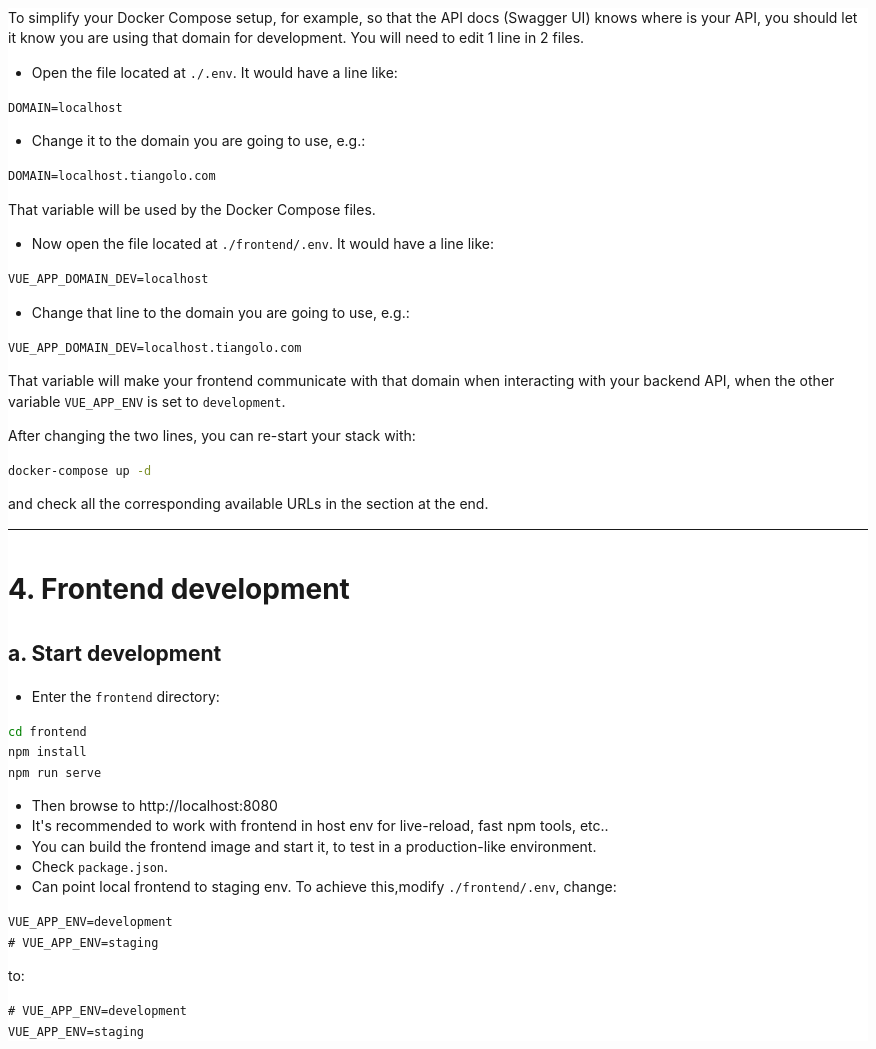 To simplify your Docker Compose setup, for example, so that the API docs (Swagger UI) knows where is your API, you should let it know you are using that domain for development. You will need to edit 1 line in 2 files.

* Open the file located at `./.env`. It would have a line like:

```
DOMAIN=localhost
```

* Change it to the domain you are going to use, e.g.:

```
DOMAIN=localhost.tiangolo.com
```

That variable will be used by the Docker Compose files.

* Now open the file located at `./frontend/.env`. It would have a line like:

```
VUE_APP_DOMAIN_DEV=localhost
```

* Change that line to the domain you are going to use, e.g.:

```
VUE_APP_DOMAIN_DEV=localhost.tiangolo.com
```

That variable will make your frontend communicate with that domain when interacting with your backend API, when the other variable `VUE_APP_ENV` is set to `development`.

After changing the two lines, you can re-start your stack with:

```bash
docker-compose up -d
```

and check all the corresponding available URLs in the section at the end.

---

# 4. Frontend development
## a. Start development
- Enter the `frontend` directory:
```bash
cd frontend
npm install
npm run serve
```
- Then browse to http://localhost:8080
- It's recommended to work with frontend in host env for live-reload, fast npm tools, etc..
- You can build the frontend image and start it, to test in a production-like environment.
- Check `package.json`.
- Can point local frontend to staging env. To achieve this,modify `./frontend/.env`, change:

```
VUE_APP_ENV=development
# VUE_APP_ENV=staging
```
to:
```
# VUE_APP_ENV=development
VUE_APP_ENV=staging
```

